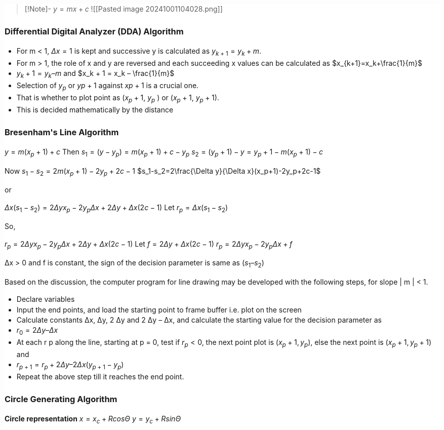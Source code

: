 >[!Note]- $y=mx+c$
>![[Pasted image 20241001104028.png]]

### Differential Digital Analyzer (DDA) Algorithm 
- For m < 1, $\Delta x = 1$ is kept and successive y is calculated as $y_{k+1}=y_k+m$. 
- For m > 1, the role of x and y are reversed and each succeeding x values can be calculated as $x_{k+1}=x_k+\frac{1}{m}$
- $y_k + 1 = y_k – m$ and $x_k + 1 = x_k – \frac{1}{m}$
- Selection of $y_p$ or $yp+1$ against $xp+1$ is a crucial one. 
- That is whether to plot point as ($x_p+1$, $y_p$ ) or ($x_p+1$, $y_p+1$). 
- This is decided mathematically by the distance

### Bresenham's Line Algorithm 

$y=m(x_p+1)+c$
Then 
$s_1=(y-y_p)=m(x_p+1)+c-y_p$
$s_2=(y_p+1)-y=y_p+1-m(x_p+1)-c$

Now 
$s_1-s_2=2m(x_p+1)-2y_p+2c-1$
$s_1-s_2=2\frac{\Delta y}{\Delta x}(x_p+1)-2y_p+2c-1$

or 

$\Delta x (s_1-s_2)=2\Delta y x_p - 2y_p \Delta x + 2 \Delta y + \Delta x (2c-1)$
Let $r_p=\Delta x (s_1-s_2)$

So, 

$r_p = 2 \Delta y x_p - 2y_p \Delta x +2 \Delta y + \Delta x (2c-1)$
Let $f=2\Delta y + \Delta x (2c-1)$
	$r_p=2\Delta y x_p - 2y_p \Delta x +f$

Δx > 0 and f is constant, the sign of the decision parameter is same as ($s_1 – s_2$)

Based on the discussion, the computer program for line drawing may be developed with the following steps, for slope | m | < 1. 
- Declare variables 
- Input the end points, and load the starting point to frame buffer i.e. plot on the screen 
- Calculate constants Δx, Δy, 2 Δy and 2 Δy – Δx, and calculate the starting value for the decision parameter as 
- $r_0 = 2 \Delta y – \Delta x$
- At each r p along the line, starting at p = 0, test if $r_p < 0$, the next point plot is ($x_p+1, y_p$), else the next point is ($x_p + 1, y_p + 1$) and 
- $r_{p + 1} = r_{p} + 2 \Delta y – 2\Delta x(y_{p+1} - y_p )$
- Repeat the above step till it reaches the end point.


### Circle Generating Algorithm

**Circle representation**
$x=x_c+Rcos\Theta$
$y=y_c + R sin\Theta$
